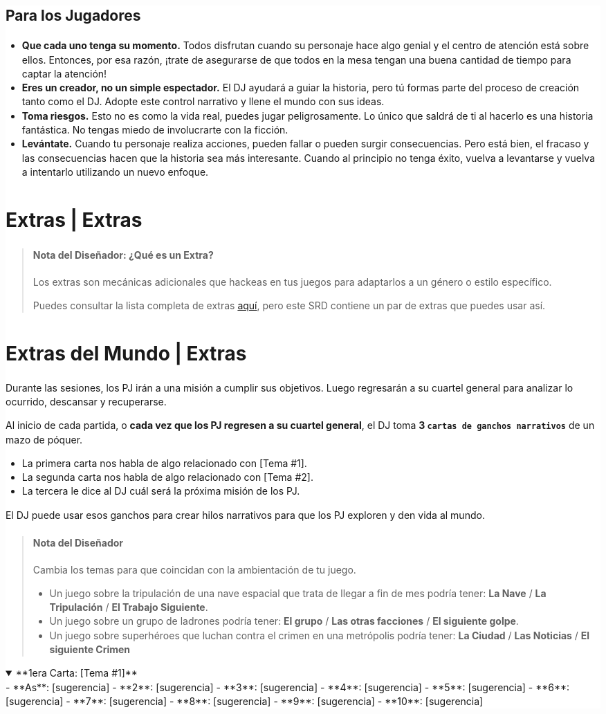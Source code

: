 ## Para los Jugadores

- **Que cada uno tenga su momento.** Todos disfrutan cuando su personaje hace algo genial y el centro de atención está sobre ellos.  Entonces, por esa razón, ¡trate de asegurarse de que todos en la mesa tengan una buena cantidad de tiempo para captar la atención!
- **Eres un creador, no un simple espectador.** El DJ ayudará a guiar la historia, pero tú formas parte del proceso de creación tanto como el DJ.  Adopte este control narrativo y llene el mundo con sus ideas.
- **Toma riesgos.** Esto no es como la vida real, puedes jugar peligrosamente.  Lo único que saldrá de ti al hacerlo es una historia fantástica.  No tengas miedo de involucrarte con la ficción.
- **Levántate.** Cuando tu personaje realiza acciones, pueden fallar o pueden surgir consecuencias.  Pero está bien, el fracaso y las consecuencias hacen que la historia sea más interesante.  Cuando al principio no tenga éxito, vuelva a levantarse y vuelva a intentarlo utilizando un nuevo enfoque.

# Extras | Extras

> #### Nota del Diseñador: ¿Qué es un Extra?
>
> Los extras son mecánicas adicionales que hackeas en tus juegos para adaptarlos a un género o estilo específico.
>
> Puedes consultar la lista completa de extras [aquí](/creators/fari-rpgs/projects/charge/what-are-extras), pero este SRD contiene un par de extras que puedes usar así.

# Extras del Mundo | Extras

Durante las sesiones, los PJ irán a una misión a cumplir sus objetivos. Luego regresarán a su cuartel general para analizar lo ocurrido, descansar y recuperarse.

Al inicio de cada partida, o **cada vez que los PJ regresen a su cuartel general**, el DJ toma **3 `cartas de ganchos narrativos`** de un mazo de póquer.

- La primera carta nos habla de algo relacionado con [Tema #1].
- La segunda carta nos habla de algo relacionado con [Tema #2].
- La tercera le dice al DJ cuál será la próxima misión de los PJ.

El DJ puede usar esos ganchos para crear hilos narrativos para que los PJ exploren y den vida al mundo.

> #### Nota del Diseñador
>
> Cambia los temas para que coincidan con la ambientación de tu juego.
>
> - Un juego sobre la tripulación de una nave espacial que trata de llegar a fin de mes podría tener: **La Nave** / **La Tripulación** / **El Trabajo Siguiente**.
> - Un juego sobre un grupo de ladrones podría tener: **El grupo** / **Las otras facciones** / **El siguiente golpe**.
> - Un juego sobre superhéroes que luchan contra el crimen en una metrópolis podría tener: **La Ciudad** / **Las Noticias** / **El siguiente Crimen**

<details open>
	<summary>
   **1era Carta: [Tema #1]**
	</summary>
- **As**: [sugerencia] 
- **2**: [sugerencia] 
- **3**: [sugerencia] 
- **4**: [sugerencia] 
- **5**: [sugerencia] 
- **6**: [sugerencia] 
- **7**: [sugerencia] 
- **8**: [sugerencia] 
- **9**: [sugerencia] 
- **10**: [sugerencia] 